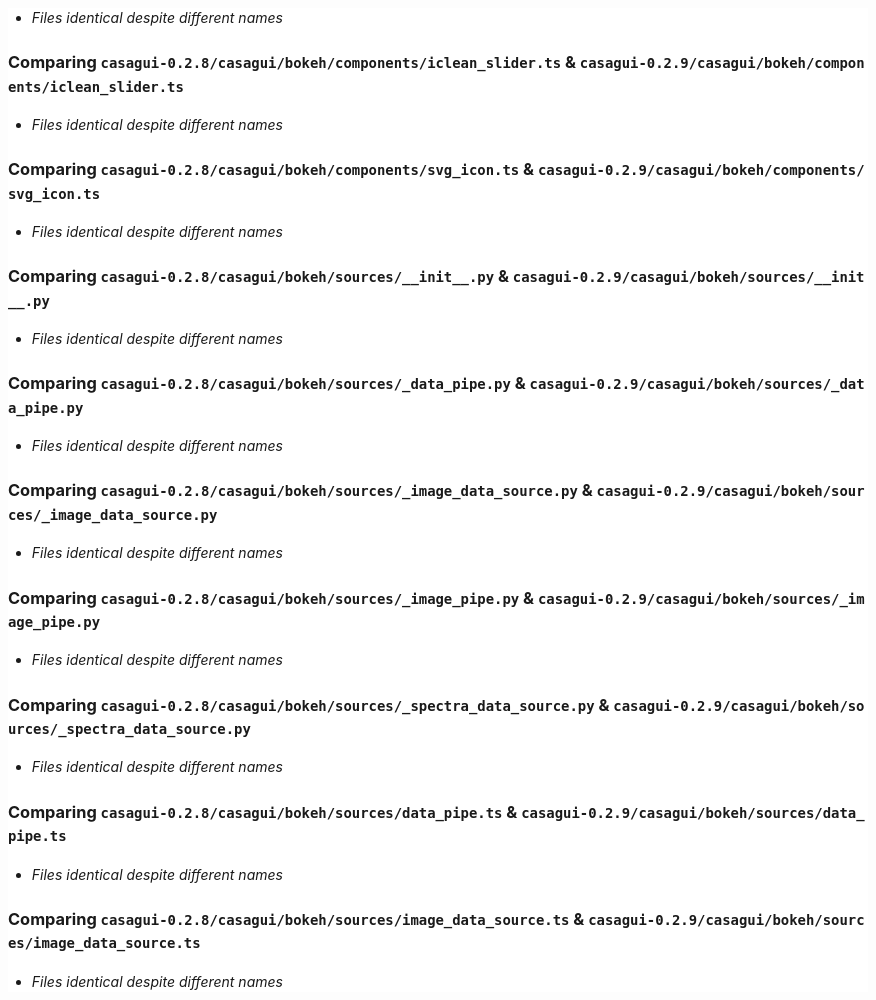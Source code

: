  * *Files identical despite different names*

### Comparing `casagui-0.2.8/casagui/bokeh/components/iclean_slider.ts` & `casagui-0.2.9/casagui/bokeh/components/iclean_slider.ts`

 * *Files identical despite different names*

### Comparing `casagui-0.2.8/casagui/bokeh/components/svg_icon.ts` & `casagui-0.2.9/casagui/bokeh/components/svg_icon.ts`

 * *Files identical despite different names*

### Comparing `casagui-0.2.8/casagui/bokeh/sources/__init__.py` & `casagui-0.2.9/casagui/bokeh/sources/__init__.py`

 * *Files identical despite different names*

### Comparing `casagui-0.2.8/casagui/bokeh/sources/_data_pipe.py` & `casagui-0.2.9/casagui/bokeh/sources/_data_pipe.py`

 * *Files identical despite different names*

### Comparing `casagui-0.2.8/casagui/bokeh/sources/_image_data_source.py` & `casagui-0.2.9/casagui/bokeh/sources/_image_data_source.py`

 * *Files identical despite different names*

### Comparing `casagui-0.2.8/casagui/bokeh/sources/_image_pipe.py` & `casagui-0.2.9/casagui/bokeh/sources/_image_pipe.py`

 * *Files identical despite different names*

### Comparing `casagui-0.2.8/casagui/bokeh/sources/_spectra_data_source.py` & `casagui-0.2.9/casagui/bokeh/sources/_spectra_data_source.py`

 * *Files identical despite different names*

### Comparing `casagui-0.2.8/casagui/bokeh/sources/data_pipe.ts` & `casagui-0.2.9/casagui/bokeh/sources/data_pipe.ts`

 * *Files identical despite different names*

### Comparing `casagui-0.2.8/casagui/bokeh/sources/image_data_source.ts` & `casagui-0.2.9/casagui/bokeh/sources/image_data_source.ts`

 * *Files identical despite different names*
